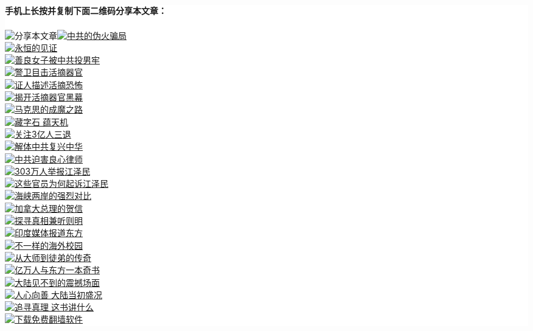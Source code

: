 <strong>手机上长按并复制下面二维码分享本文章：</strong><br><br><img src="https://chart.apis.google.com/chart?cht=qr&chs=240x240&choe=UTF-8&chld=M|2&chl=https://github.com/yhgrur331/djy/blob/master/gb/8/11/17/n2331314.md%231" title="分享本文章"></td><td VALIGN=TOP><a href="https://github.com/yhgrur331/djy/blob/master/gb/16/1/21/n4622075.md?dfh#1" target="_blank"><img src="https://raw.githubusercontent.com/yhgrur331/djy/master/gb/300/wei-f1.jpg" title="中共的伪火骗局"  alt="中共的伪火骗局"></a><br><a href="https://github.com/yhgrur331/www/blob/master/README.md?dfh#9" target="_blank"><img src="https://raw.githubusercontent.com/yhgrur331/djy/master/gb/300/yong-h.jpg" title="永恒的见证"  alt="永恒的见证"></a><br><a href="https://github.com/yhgrur331/djy/blob/master/gb/13/9/29/n3974789.md?dfh#1" target="_blank"><img src="https://raw.githubusercontent.com/yhgrur331/djy/master/gb/300/shang-lnz.jpg" title="善良女子被中共投男牢"  alt="善良女子被中共投男牢"></a><br><a href="https://github.com/yhgrur331/djy/blob/master/gb/16/3/16/n4663449.md?dfh#1" target="_blank"><img src="https://raw.githubusercontent.com/yhgrur331/djy/master/gb/300/huo-z3.jpg" title="警卫目击活摘器官"  alt="警卫目击活摘器官"></a><br><a href="https://github.com/yhgrur331/djy/blob/master/gb/16/8/7/n8177641.md?dfh#1" target="_blank"><img src="https://raw.githubusercontent.com/yhgrur331/djy/master/gb/300/huo-z4.jpg" title="证人描述活摘恐怖"  alt="证人描述活摘恐怖"></a><br><a href="https://github.com/yhgrur331/djy/blob/master/gb/10/4/19/n2881569.md?dfh#1" target="_blank"><img src="https://raw.githubusercontent.com/yhgrur331/djy/master/gb/300/huo-z1.jpg" title="揭开活摘器官黑幕"  alt="揭开活摘器官黑幕"></a><br><a href="https://github.com/yhgrur331/djy/blob/master/gb/10/11/7/n3077476.md?dfh#1" target="_blank"><img src="https://raw.githubusercontent.com/yhgrur331/djy/master/gb/300/ma-ks.jpg" title="马克思的成魔之路"  alt="马克思的成魔之路"></a><br><a href="https://github.com/yhgrur331/djy/blob/master/gb/14/6/9/n4173977.md?dfh#1" target="_blank"><img src="https://raw.githubusercontent.com/yhgrur331/djy/master/gb/300/chang-zs.jpg" title="藏字石 蕴天机"  alt="藏字石 蕴天机"></a><br><a href="https://github.com/yhgrur331/djy/blob/master/gb/18/5/10/n10381511.md?dfh#1" target="_blank"><img src="https://raw.githubusercontent.com/yhgrur331/djy/master/gb/300/st1.jpg" title="关注3亿人三退"  alt="关注3亿人三退"></a><br><a href="https://github.com/yhgrur331/djy/blob/master/gb/18/3/21/n10237682.md?dfh#1" target="_blank"><img src="https://raw.githubusercontent.com/yhgrur331/djy/master/gb/300/jie-t.jpg" title="解体中共复兴中华"  alt="解体中共复兴中华"></a><br><a href="https://github.com/yhgrur331/djy/blob/master/gb/9/2/9/n2422991.md?dfh#1" target="_blank"><img src="https://raw.githubusercontent.com/yhgrur331/djy/master/gb/300/gao-zs.jpg" title="中共迫害良心律师"  alt="中共迫害良心律师"></a><br><a href="https://github.com/yhgrur331/djy/blob/master/gb/18/12/9/n10900044.md?dfh#1" target="_blank"><img src="https://raw.githubusercontent.com/yhgrur331/djy/master/gb/300/sj1.jpg" title="303万人举报江泽民"  alt="303万人举报江泽民"></a><br><a href="https://github.com/yhgrur331/djy/blob/master/gb/18/8/28/n10672014.md?dfh#1" target="_blank"><img src="https://raw.githubusercontent.com/yhgrur331/djy/master/gb/300/sj2.jpg" title="这些官员为何起诉江泽民"  alt="这些官员为何起诉江泽民"></a><br><a href="https://github.com/yhgrur331/djy/blob/master/gb/8/12/18/n2367165.md?dfh#1" target="_blank"><img src="https://raw.githubusercontent.com/yhgrur331/djy/master/gb/300/liangan.jpg" title="海峡两岸的强烈对比"  alt="海峡两岸的强烈对比"></a><br><a href="https://github.com/yhgrur331/djy/blob/master/gb/15/12/10/n4593139.md?dfh#1" target="_blank"><img src="https://raw.githubusercontent.com/yhgrur331/djy/master/gb/300/jia-ndzl.jpg" title="加拿大总理的贺信"  alt="加拿大总理的贺信"></a><br><a href="https://github.com/yhgrur331/djy/blob/master/gb/11/6/17/n3289382.md?dfh#1" target="_blank"><img src="https://raw.githubusercontent.com/yhgrur331/djy/master/gb/300/xiao-wd.jpg" title="探寻真相兼听则明"  alt="探寻真相兼听则明"></a><br><a href="https://github.com/yhgrur331/djy/blob/master/gb/18/10/27/n10812623.md?dfh#1" target="_blank"><img src="https://raw.githubusercontent.com/yhgrur331/djy/master/gb/300/yindu.jpg" title="印度媒体报道东方"  alt="印度媒体报道东方"></a><br><a href="https://github.com/yhgrur331/djy/blob/master/gb/18/6/9/n10469652.md?dfh#1" target="_blank"><img src="https://raw.githubusercontent.com/yhgrur331/djy/master/gb/300/xie-j.jpg" title="不一样的海外校园"  alt="不一样的海外校园"></a><br><a href="https://github.com/yhgrur331/djy/blob/master/gb/7/4/5/n1669415.md?dfh#1" target="_blank"><img src="https://raw.githubusercontent.com/yhgrur331/djy/master/gb/300/li-up.jpg" title="从大师到徒弟的传奇"  alt="从大师到徒弟的传奇"></a><br><a href="https://github.com/yhgrur331/djy/blob/master/gb/17/5/26/n9191512.md?dfh#1" target="_blank"><img src="https://raw.githubusercontent.com/yhgrur331/djy/master/gb/300/zfl2.jpg" title="亿万人与东方一本奇书"  alt="亿万人与东方一本奇书"></a><br><a href="https://github.com/yhgrur331/djy/blob/master/gb/13/11/27/n4020290.md?dfh#1" target="_blank"><img src="https://raw.githubusercontent.com/yhgrur331/djy/master/gb/300/zhen-h.jpg" title="大陆见不到的震撼场面"  alt="大陆见不到的震撼场面"></a><br><a href="https://github.com/yhgrur331/djy/blob/master/gb/15/7/17/n4482910.md?dfh#1" target="_blank"><img src="https://raw.githubusercontent.com/yhgrur331/djy/master/gb/300/dalu-sk.jpg" title="人心向善 大陆当初盛况"  alt="人心向善 大陆当初盛况"></a><br><a href="https://github.com/yhgrur331/djy/blob/master/gb/19/1/5/n10955468.md?dfh#1" target="_blank"><img src="https://raw.githubusercontent.com/yhgrur331/djy/master/gb/300/zfl1.jpg" title="追寻真理 这书讲什么"  alt="追寻真理 这书讲什么"></a><br><a href="https://github.com/yhgrur331/www/blob/master/README.md?dfh#1" target="_blank"><img src="https://raw.githubusercontent.com/yhgrur331/djy/master/gb/300/fq1.jpg" title="下载免费翻墙软件"  alt="下载免费翻墙软件"></a><br></td></tr></table>
